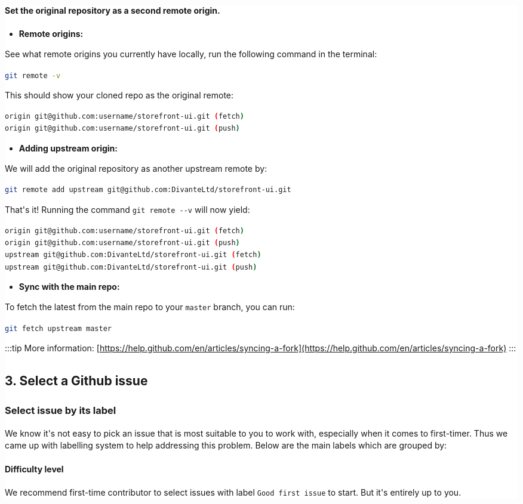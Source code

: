 #### Set the original repository as a second remote origin.

* **Remote origins:**

See what remote origins you currently have locally, run the following command in the terminal:

```bash
git remote -v
```

This should show your cloned repo as the original remote:

```bash
origin git@github.com:username/storefront-ui.git (fetch)
origin git@github.com:username/storefront-ui.git (push)
```

* **Adding upstream origin:**

We will add the original repository as another upstream remote by:

```bash
git remote add upstream git@github.com:DivanteLtd/storefront-ui.git
```

That's it! Running the command `git remote --v` will now yield:

```bash
origin git@github.com:username/storefront-ui.git (fetch)
origin git@github.com:username/storefront-ui.git (push)
upstream git@github.com:DivanteLtd/storefront-ui.git (fetch)
upstream git@github.com:DivanteLtd/storefront-ui.git (push)
```

* **Sync with the main repo:**

To fetch the latest from the main repo to your `master` branch, you can run:

```bash
git fetch upstream master
```

:::tip
More information: [https://help.github.com/en/articles/syncing-a-fork](https://help.github.com/en/articles/syncing-a-fork)
:::

## 3. Select a Github issue
### Select issue by its label

We know it's not easy to pick an issue that is most suitable to you to work with, especially when it comes to first-timer. Thus we came up with labelling system to help addressing this problem. Below are the main labels which are grouped by:

#### Difficulty level

<Labels groupByType="difficulty"/>

We recommend first-time contributor to select issues with label `Good first issue` to start. But it's entirely up to you.
